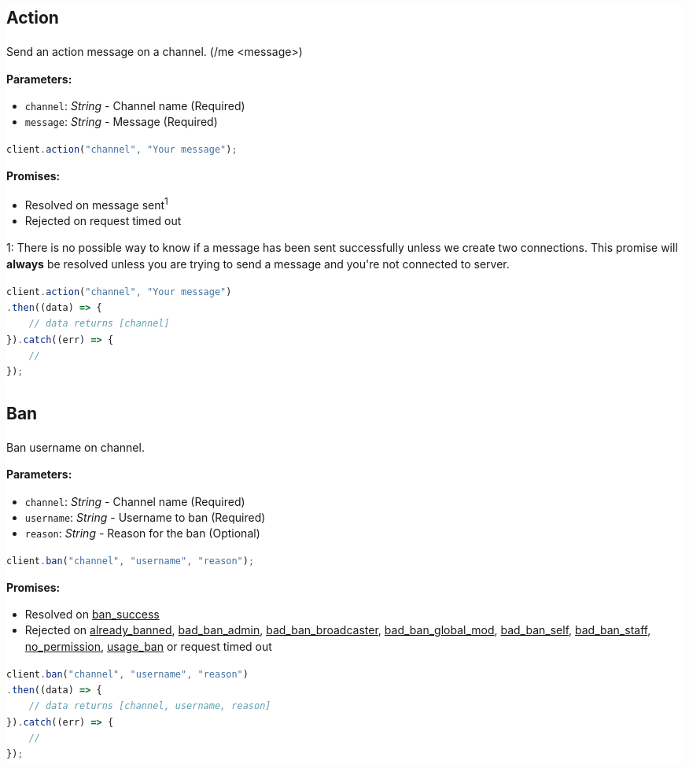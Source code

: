 ## Action

Send an action message on a channel. (/me &lt;message&gt;)

**Parameters:**

- ``channel``: _String_ - Channel name (Required)
- ``message``: _String_ - Message (Required)

~~~ javascript
client.action("channel", "Your message");
~~~

**Promises:**

- Resolved on message sent<sup>1</sup>
- Rejected on request timed out

1: There is no possible way to know if a message has been sent successfully unless we create two connections. This promise will **always** be resolved unless you are trying to send a message and you're not connected to server.

~~~ javascript
client.action("channel", "Your message")
.then((data) => {
    // data returns [channel]
}).catch((err) => {
    //
});
~~~

## Ban

Ban username on channel.

**Parameters:**

- ``channel``: _String_ - Channel name (Required)
- ``username``: _String_ - Username to ban (Required)
- ``reason``: _String_ - Reason for the ban (Optional)

~~~ javascript
client.ban("channel", "username", "reason");
~~~

**Promises:**

- Resolved on [ban_success](./Events.html#notice)
- Rejected on [already_banned](./Events.html#notice), [bad_ban_admin](./Events.html#notice), [bad_ban_broadcaster](./Events.html#notice), [bad_ban_global_mod](./Events.html#notice), [bad_ban_self](./Events.html#notice), [bad_ban_staff](./Events.html#notice), [no_permission](./Events.html#notice), [usage_ban](./Events.html#notice) or request timed out

~~~ javascript
client.ban("channel", "username", "reason")
.then((data) => {
    // data returns [channel, username, reason]
}).catch((err) => {
    //
});
~~~
